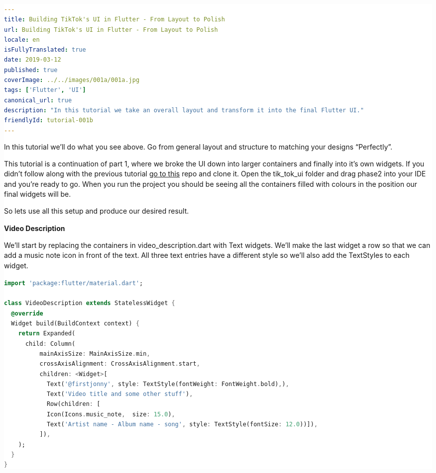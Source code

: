 ```yaml
---
title: Building TikTok's UI in Flutter - From Layout to Polish
url: Building TikTok's UI in Flutter - From Layout to Polish
locale: en
isFullyTranslated: true
date: 2019-03-12
published: true
coverImage: ../../images/001a/001a.jpg
tags: ['Flutter', 'UI']
canonical_url: true
description: "In this tutorial we take an overall layout and transform it into the final Flutter UI."
friendlyId: tutorial-001b
---
```


In this tutorial we’ll do what you see above. Go from general layout and structure to matching your designs “Perfectly”.

This tutorial is a continuation of part 1, where we broke the UI down into larger containers and finally into it’s own widgets. If you didn’t follow along with the previous tutorial [go to this](https://github.com/FilledStacks/flutter-tutorials/tree/master/001-tik_tok_ui) repo and clone it. Open the tik_tok_ui folder and drag phase2 into your IDE and you’re ready to go. When you run the project you should be seeing all the containers filled with colours in the position our final widgets will be.

So lets use all this setup and produce our desired result.

**Video Description**

We’ll start by replacing the containers in video_description.dart with Text widgets. We’ll make the last widget a row so that we can add a music note icon in front of the text. All three text entries have a different style so we’ll also add the TextStyles to each widget.

```dart
import 'package:flutter/material.dart';

class VideoDescription extends StatelessWidget {
  @override
  Widget build(BuildContext context) {
    return Expanded(
      child: Column(
          mainAxisSize: MainAxisSize.min,
          crossAxisAlignment: CrossAxisAlignment.start,
          children: <Widget>[
            Text('@firstjonny', style: TextStyle(fontWeight: FontWeight.bold),),
            Text('Video title and some other stuff'),
            Row(children: [
            Icon(Icons.music_note,  size: 15.0),
            Text('Artist name - Album name - song', style: TextStyle(fontSize: 12.0))]),
          ]),
    );
  }
}
```
